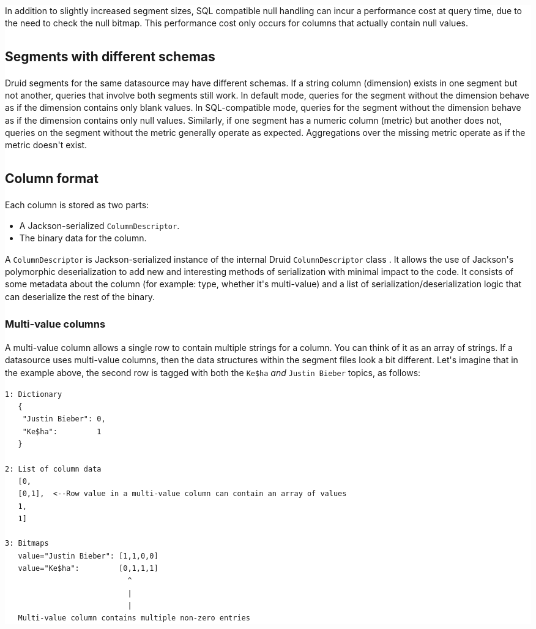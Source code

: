 In addition to slightly increased segment sizes, SQL compatible null handling can incur a performance cost at query time, due to the need to check the null bitmap. This performance cost only occurs for columns that actually contain null values.

## Segments with different schemas

Druid segments for the same datasource may have different schemas. If a string column (dimension) exists in one segment but not another, queries that involve both segments still work. In default mode, queries for the segment without the dimension behave as if the dimension contains only blank values. In SQL-compatible mode, queries for the segment without the dimension behave as if the dimension contains only null values. Similarly, if one segment has a numeric column (metric) but another does not, queries on the segment without the metric generally operate as expected. Aggregations over the missing metric operate as if the metric doesn't exist.

## Column format

Each column is stored as two parts:

- A Jackson-serialized `ColumnDescriptor`.
- The binary data for the column.

A `ColumnDescriptor` is  Jackson-serialized instance of the internal Druid `ColumnDescriptor` class . It allows the use of Jackson's polymorphic deserialization to add new and interesting methods of serialization with minimal impact to the code. It consists of some metadata about the column (for example: type, whether it's multi-value) and a list of serialization/deserialization logic that can deserialize the rest of the binary.

### Multi-value columns

A multi-value column allows a single row to contain multiple strings for a column. You can think of it as an array of strings. If a datasource uses multi-value columns, then the data structures within the segment files look a bit different. Let's imagine that in the example above, the second row is tagged with both the `Ke$ha` *and* `Justin Bieber` topics, as follows:

```
1: Dictionary
   {
    "Justin Bieber": 0,
    "Ke$ha":         1
   }

2: List of column data
   [0,
   [0,1],  <--Row value in a multi-value column can contain an array of values
   1,
   1]

3: Bitmaps
   value="Justin Bieber": [1,1,0,0]
   value="Ke$ha":         [0,1,1,1]
                            ^
                            |
                            |
   Multi-value column contains multiple non-zero entries
```
